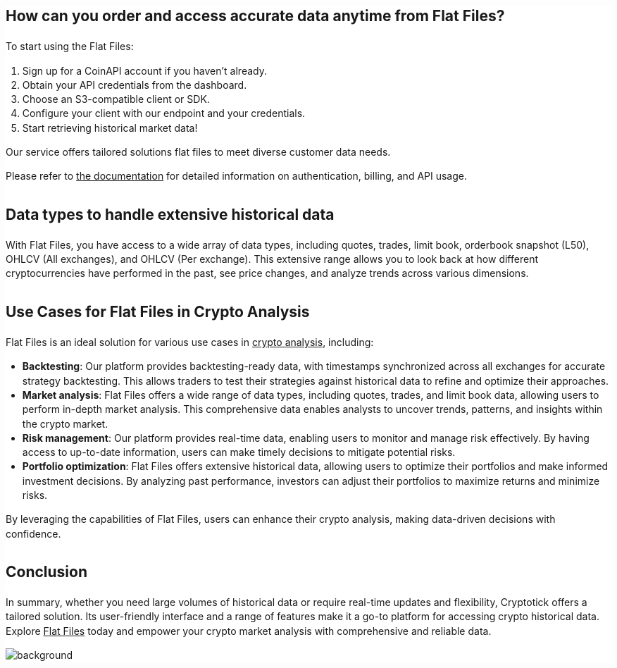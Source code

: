 How can you order and access accurate data anytime from Flat Files?
-------------------------------------------------------------------

To start using the Flat Files:

1. Sign up for a CoinAPI account if you haven’t already.
2. Obtain your API credentials from the dashboard.
3. Choose an S3-compatible client or SDK.
4. Configure your client with our endpoint and your credentials.
5. Start retrieving historical market data!

Our service offers tailored solutions flat files to meet diverse customer data needs.

Please refer to [the documentation](https://docs.coinapi.io/flat-files-api) for detailed information on authentication, billing, and API usage.

Data types to handle extensive historical data
----------------------------------------------

With Flat Files, you have access to a wide array of data types, including quotes, trades, limit book, orderbook snapshot (L50), OHLCV (All exchanges), and OHLCV (Per exchange). This extensive range allows you to look back at how different cryptocurrencies have performed in the past, see price changes, and analyze trends across various dimensions.

Use Cases for Flat Files in Crypto Analysis
-------------------------------------------

Flat Files is an ideal solution for various use cases in [crypto analysis](https://www.coinapi.io/blog/market-data-api-your-key-to-crypto-trading-analysis), including:

* **Backtesting**: Our platform provides backtesting-ready data, with timestamps synchronized across all exchanges for accurate strategy backtesting. This allows traders to test their strategies against historical data to refine and optimize their approaches.
* **Market analysis**: Flat Files offers a wide range of data types, including quotes, trades, and limit book data, allowing users to perform in-depth market analysis. This comprehensive data enables analysts to uncover trends, patterns, and insights within the crypto market.
* **Risk management**: Our platform provides real-time data, enabling users to monitor and manage risk effectively. By having access to up-to-date information, users can make timely decisions to mitigate potential risks.
* **Portfolio optimization**: Flat Files offers extensive historical data, allowing users to optimize their portfolios and make informed investment decisions. By analyzing past performance, investors can adjust their portfolios to maximize returns and minimize risks.

By leveraging the capabilities of Flat Files, users can enhance their crypto analysis, making data-driven decisions with confidence.

Conclusion
----------

In summary, whether you need large volumes of historical data or require real-time updates and flexibility, Cryptotick offers a tailored solution. Its user-friendly interface and a range of features make it a go-to platform for accessing crypto historical data. Explore [Flat Files](https://www.coinapi.io/products/flat-files) today and empower your crypto market analysis with comprehensive and reliable data.

![background](https://cdn.sanity.io/images/o65xz72l/production/e8a6b2e74f8d4106aca6ea9739a663190aadf694-40x40.svg)
